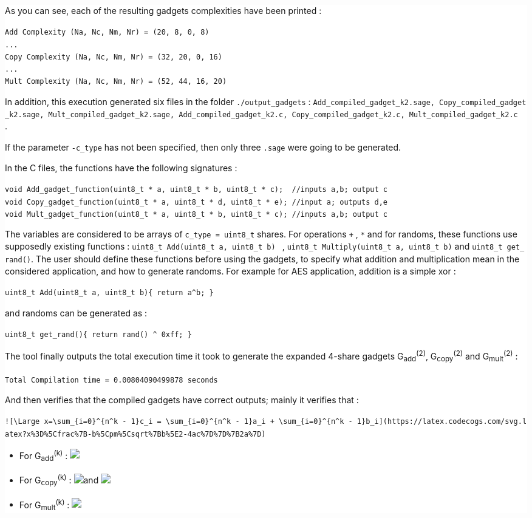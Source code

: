 As you can see, each of the resulting gadgets complexities have been printed :

```
Add Complexity (Na, Nc, Nm, Nr) = (20, 8, 0, 8)
...
Copy Complexity (Na, Nc, Nm, Nr) = (32, 20, 0, 16)
...
Mult Complexity (Na, Nc, Nm, Nr) = (52, 44, 16, 20)
```

In addition, this execution generated six files in the folder `./output_gadgets` : `Add_compiled_gadget_k2.sage, Copy_compiled_gadget_k2.sage, Mult_compiled_gadget_k2.sage, Add_compiled_gadget_k2.c, Copy_compiled_gadget_k2.c, Mult_compiled_gadget_k2.c     `.

If the parameter `-c_type` has not been specified, then only three `.sage` were going to be generated.

In the C files, the functions have the following signatures : 

```
void Add_gadget_function(uint8_t * a, uint8_t * b, uint8_t * c);  //inputs a,b; output c
void Copy_gadget_function(uint8_t * a, uint8_t * d, uint8_t * e); //input a; outputs d,e
void Mult_gadget_function(uint8_t * a, uint8_t * b, uint8_t * c); //inputs a,b; output c
```

The variables are considered to be arrays of `c_type = uint8_t` shares. For operations `+` , `*` and for randoms, these functions use supposedly existing functions : `uint8_t Add(uint8_t a, uint8_t b) ` , `uint8_t Multiply(uint8_t a, uint8_t b)`  and ```uint8_t get_rand()```. The user should define these functions before using the gadgets, to specify what addition and multiplication mean in the considered application, and how to generate randoms. For example for AES application, addition is a simple xor :

```
uint8_t Add(uint8_t a, uint8_t b){ return a^b; }
```

and randoms can be generated as :

```
uint8_t get_rand(){ return rand() ^ 0xff; }
```

The tool finally outputs the total execution time it took to generate the expanded 4-share gadgets G<sub>add</sub><sup>(2)</sup>,  G<sub>copy</sub><sup>(2)</sup> and  G<sub>mult</sub><sup>(2)</sup> :

```
Total Compilation time = 0.00804090499878 seconds
```

And then verifies that the compiled gadgets have correct outputs; mainly it verifies that :

```
![\Large x=\sum_{i=0}^{n^k - 1}c_i = \sum_{i=0}^{n^k - 1}a_i + \sum_{i=0}^{n^k - 1}b_i](https://latex.codecogs.com/svg.latex?x%3D%5Cfrac%7B-b%5Cpm%5Csqrt%7Bb%5E2-4ac%7D%7D%7B2a%7D)
```

* For G<sub>add</sub><sup>(k)</sup> : <img src="https://latex.codecogs.com/svg.latex?\sum_{i=0}^{n^k%20-%201}c_i%20=%20\sum_{i=0}^{n^k%20-%201}a_i%20+%20\sum_{i=0}^{n^k%20-%201}b_i"/>

* For G<sub>copy</sub><sup>(k)</sup> :   <img src="https://latex.codecogs.com/svg.latex?\sum_{i=0}^{n^k%20-%201}d_i%20=%20\sum_{i=0}^{n^k%20-%201}a_i"/>and  <img src="https://latex.codecogs.com/svg.latex?\sum_{i=0}^{n^k%20-%201}e_i%20=%20\sum_{i=0}^{n^k%20-%201}a_i"/>
* For G<sub>mult</sub><sup>(k)</sup> :  <img src="https://latex.codecogs.com/svg.latex?\sum_{i=0}^{n^k%20-%201}c_i%20=%20\sum_{i=0}^{n^k%20-%201}a_i%20*%20\sum_{i=0}^{n^k%20-%201}b_i"/>
